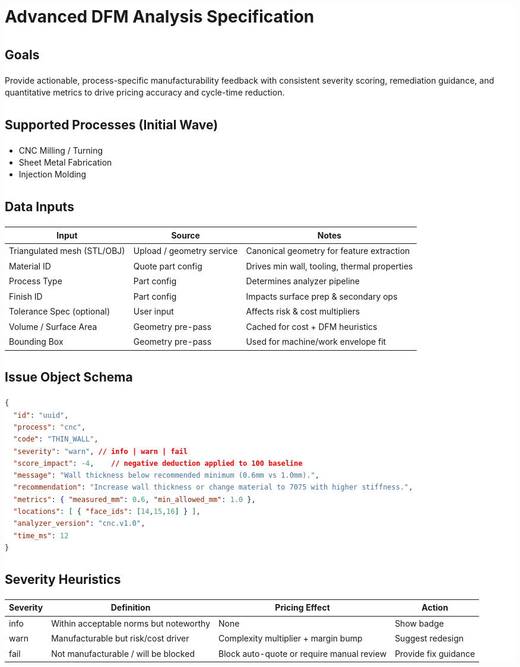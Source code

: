# Advanced DFM Analysis Specification

## Goals
Provide actionable, process-specific manufacturability feedback with consistent severity scoring, remediation guidance, and quantitative metrics to drive pricing accuracy and cycle-time reduction.

## Supported Processes (Initial Wave)
- CNC Milling / Turning
- Sheet Metal Fabrication
- Injection Molding

## Data Inputs
| Input | Source | Notes |
|-------|--------|-------|
| Triangulated mesh (STL/OBJ) | Upload / geometry service | Canonical geometry for feature extraction |
| Material ID | Quote part config | Drives min wall, tooling, thermal properties |
| Process Type | Part config | Determines analyzer pipeline |
| Finish ID | Part config | Impacts surface prep & secondary ops |
| Tolerance Spec (optional) | User input | Affects risk & cost multipliers |
| Volume / Surface Area | Geometry pre-pass | Cached for cost + DFM heuristics |
| Bounding Box | Geometry pre-pass | Used for machine/work envelope fit |

## Issue Object Schema
```json
{
  "id": "uuid",
  "process": "cnc",
  "code": "THIN_WALL",
  "severity": "warn", // info | warn | fail
  "score_impact": -4,    // negative deduction applied to 100 baseline
  "message": "Wall thickness below recommended minimum (0.6mm vs 1.0mm).",
  "recommendation": "Increase wall thickness or change material to 7075 with higher stiffness.",
  "metrics": { "measured_mm": 0.6, "min_allowed_mm": 1.0 },
  "locations": [ { "face_ids": [14,15,16] } ],
  "analyzer_version": "cnc.v1.0",
  "time_ms": 12
}
```

## Severity Heuristics
| Severity | Definition | Pricing Effect | Action |
|----------|------------|---------------|--------|
| info | Within acceptable norms but noteworthy | None | Show badge |
| warn | Manufacturable but risk/cost driver | Complexity multiplier + margin bump | Suggest redesign |
| fail | Not manufacturable / will be blocked | Block auto-quote or require manual review | Provide fix guidance |
